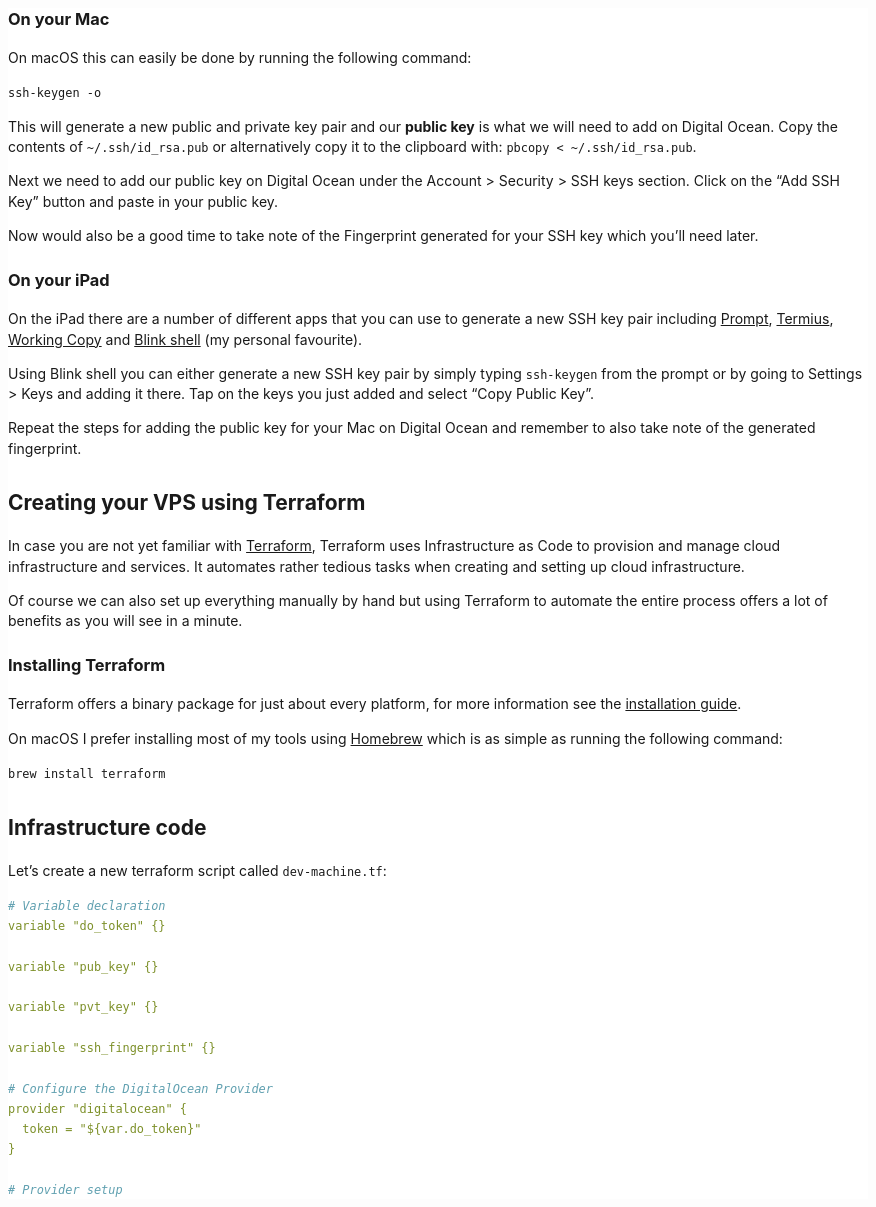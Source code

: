 ### On your Mac

On macOS this can easily be done by running the following command:

`ssh-keygen -o`

This will generate a new public and private key pair and our **public key** is what we will need to add on Digital Ocean. Copy the contents of `~/.ssh/id_rsa.pub` or alternatively copy it to the clipboard with: `pbcopy < ~/.ssh/id_rsa.pub`.

Next we need to add our public key on Digital Ocean under the Account > Security > SSH keys section. Click on the “Add SSH Key” button and paste in your public key. 

Now would also be a good time to take note of the Fingerprint generated for your SSH key which you’ll need later. 

### On your iPad

On the iPad there are a number of different apps that you can use to generate a new SSH key pair including [Prompt](https://panic.com/prompt/), [Termius](https://termius.com), [Working Copy](https://workingcopyapp.com) and [Blink shell](https://www.blink.sh) (my personal favourite).

Using Blink shell you can either generate a new SSH key pair by simply typing `ssh-keygen` from the prompt or by going to Settings > Keys and adding it there. Tap on the keys you just added and select “Copy Public Key”.

Repeat the steps for adding the public key for your Mac on Digital Ocean and remember to also take note of the generated fingerprint.

## Creating your VPS using Terraform

In case you are not yet familiar with [Terraform](https://www.terraform.io), Terraform uses Infrastructure as Code to provision and manage cloud infrastructure and services. It automates rather tedious tasks when creating and setting up cloud infrastructure. 

Of course we can also set up everything manually by hand but using Terraform to automate the entire process offers a lot of benefits as you will see in a minute.

### Installing Terraform

Terraform offers a binary package for just about every platform, for more information see the [installation guide](https://learn.hashicorp.com/terraform/getting-started/install.html).

On macOS I prefer installing most of my tools using [Homebrew](https://brew.sh) which is as simple as running the following command:

`brew install terraform`

## Infrastructure code

Let’s create a new terraform script called `dev-machine.tf`:

```yaml
# Variable declaration
variable "do_token" {}

variable "pub_key" {}

variable "pvt_key" {}

variable "ssh_fingerprint" {}

# Configure the DigitalOcean Provider
provider "digitalocean" {
  token = "${var.do_token}"
}

# Provider setup
```